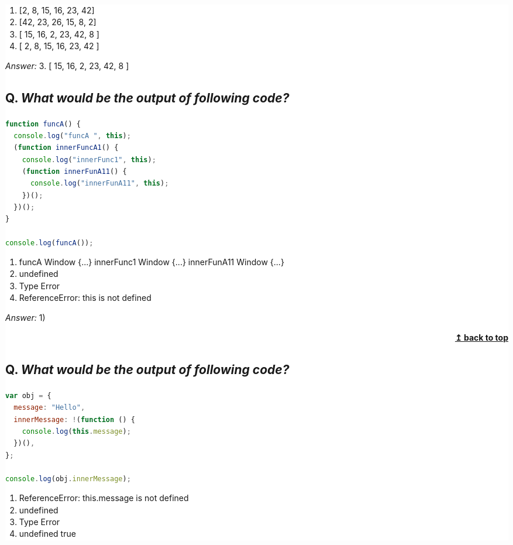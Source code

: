 1.  [2, 8, 15, 16, 23, 42]
2.  [42, 23, 26, 15, 8, 2]
3.  [ 15, 16, 2, 23, 42, 8 ]
4.  [ 2, 8, 15, 16, 23, 42 ]

_Answer:_ 3. [ 15, 16, 2, 23, 42, 8 ]

## Q. ***What would be the output of following code?***

```javascript
function funcA() {
  console.log("funcA ", this);
  (function innerFuncA1() {
    console.log("innerFunc1", this);
    (function innerFunA11() {
      console.log("innerFunA11", this);
    })();
  })();
}

console.log(funcA());
```

1.  funcA Window {...}
    innerFunc1 Window {...}
    innerFunA11 Window {...}
2.  undefined
3.  Type Error
4.  ReferenceError: this is not defined

_Answer:_ 1)

<div align="right">
    <b><a href="#">↥ back to top</a></b>
</div>

## Q. ***What would be the output of following code?***

```javascript
var obj = {
  message: "Hello",
  innerMessage: !(function () {
    console.log(this.message);
  })(),
};

console.log(obj.innerMessage);
```

1.  ReferenceError: this.message is not defined
2.  undefined
3.  Type Error
4.  undefined true
